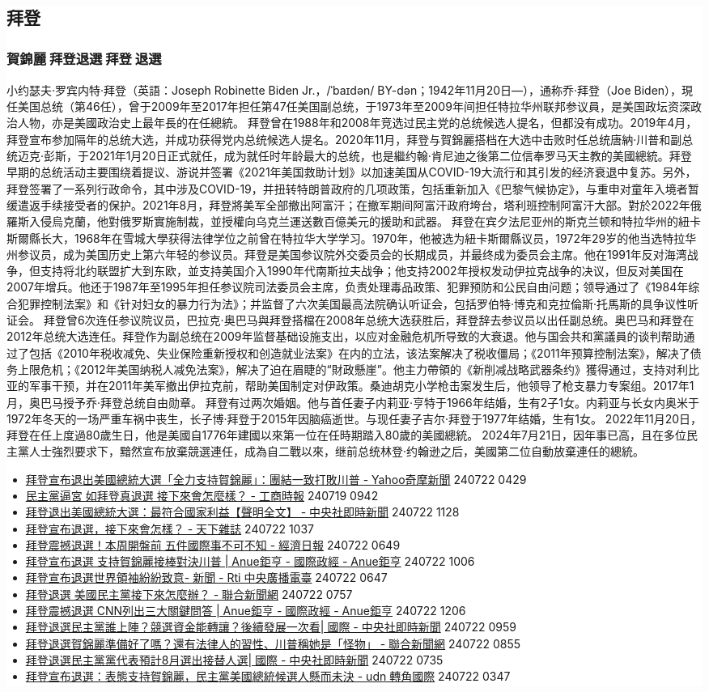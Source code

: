 ## 拜登

### 賀錦麗 拜登退選 拜登 退選

小约瑟夫·罗宾内特·拜登（英語：Joseph Robinette Biden Jr.，/ˈbaɪdən/ BY-dən；1942年11月20日—），通称乔·拜登（Joe Biden），現任美国总统（第46任），曾于2009年至2017年担任第47任美国副总统，于1973年至2009年间担任特拉华州联邦参议員，是美国政坛资深政治人物，亦是美國政治史上最年長的在任總統。
拜登曾在1988年和2008年竞选过民主党的总统候选人提名，但都没有成功。2019年4月，拜登宣布参加隔年的总统大选，并成功获得党内总统候选人提名。2020年11月，拜登与賀錦麗搭档在大选中击败时任总统唐納·川普和副总统迈克·彭斯，于2021年1月20日正式就任，成为就任时年龄最大的总统，也是繼约翰·肯尼迪之後第二位信奉罗马天主教的美國總統。拜登早期的总统活动主要围绕着提议、游说并签署《2021年美国救助计划》以加速美国从COVID-19大流行和其引发的经济衰退中复苏。另外，拜登签署了一系列行政命令，其中涉及COVID-19，并扭转特朗普政府的几项政策，包括重新加入《巴黎气候协定》，与重申对童年入境者暂缓遣返手续接受者的保护。2021年8月，拜登將美军全部撤出阿富汗；在撤军期间阿富汗政府垮台，塔利班控制阿富汗大部。對於2022年俄羅斯入侵烏克蘭，他對俄罗斯實施制裁，並授權向乌克兰運送數百億美元的援助和武器。 
拜登在宾夕法尼亚州的斯克兰顿和特拉华州的紐卡斯爾縣长大，1968年在雪城大學获得法律学位之前曾在特拉华大学学习。1970年，他被选为紐卡斯爾縣议员，1972年29岁的他当选特拉华州参议员，成为美国历史上第六年轻的参议员。拜登是美国参议院外交委员会的长期成员，并最终成为委员会主席。他在1991年反对海湾战争，但支持将北约联盟扩大到东欧，並支持美国介入1990年代南斯拉夫战争；他支持2002年授权发动伊拉克战争的决议，但反对美国在2007年增兵。他还于1987年至1995年担任参议院司法委员会主席，负责处理毒品政策、犯罪预防和公民自由问题；领导通过了《1984年综合犯罪控制法案》和《针对妇女的暴力行为法》；并监督了六次美国最高法院确认听证会，包括罗伯特·博克和克拉倫斯·托馬斯的具争议性听证会。
拜登曾6次连任参议院议员，巴拉克·奥巴马與拜登搭檔在2008年总统大选获胜后，拜登辞去参议员以出任副总统。奥巴马和拜登在2012年总统大选连任。拜登作为副总统在2009年监督基础设施支出，以应对金融危机所导致的大衰退。他与国会共和黨議員的谈判帮助通过了包括《2010年税收减免、失业保险重新授权和创造就业法案》在内的立法，该法案解决了税收僵局；《2011年预算控制法案》，解决了债务上限危机；《2012年美国纳税人减免法案》，解决了迫在眉睫的“財政懸崖”。他主力帶領的《新削减战略武器条约》獲得通过，支持对利比亚的军事干预，并在2011年美军撤出伊拉克前，帮助美国制定对伊政策。桑迪胡克小学枪击案发生后，他领导了枪支暴力专案组。2017年1月，奥巴马授予乔·拜登总统自由勋章。
拜登有过两次婚姻。他与首任妻子内莉亚·亨特于1966年结婚，生有2子1女。内莉亚与长女内奥米于1972年冬天的一场严重车祸中丧生，长子博·拜登于2015年因脑癌逝世。与现任妻子吉尔·拜登于1977年结婚，生有1女。
2022年11月20日，拜登在任上度過80歲生日，他是美國自1776年建國以來第一位在任時期踏入80歲的美國總統。
2024年7月21日，因年事已高，且在多位民主黨人士強烈要求下，黯然宣布放棄競選連任，成為自二戰以來，继前总统林登·约翰逊之后，美國第二位自動放棄連任的總統。
- [拜登宣布退出美國總統大選「全力支持賀錦麗」：團結一致打敗川普 - Yahoo奇摩新聞](https://news.google.com/rss/articles/CBMilgJodHRwczovL3R3Lm5ld3MueWFob28uY29tLyVFNiU4QiU5QyVFNyU5OSVCQiVFNSVBRSVBMyVFNSVCOCU4MyVFOSU4MCU4MCVFNSU4NyVCQSVFNyVCRSU4RSVFNSU5QyU4QiVFNyVCOCVCRCVFNyVCNSVCMSVFNSVBNCVBNyVFOSU4MSVCOC0lRTUlODUlQTglRTUlOEElOUIlRTYlOTQlQUYlRTYlOEMlODElRTglQjMlODAlRTklOEMlQTYlRTklQkElOTctJUU1JTlDJTk4JUU3JUI1JTkwLSVFOCU4NyVCNCVFNiU4OSU5MyVFNiU5NSU5NyVFNSVCNyU5RCVFNiU5OSVBRS0yMDE3MDg4MTMuaHRtbNIBAA?oc=5 "拜登宣布退出美國總統大選「全力支持賀錦麗」：團結一致打敗川普 - Yahoo奇摩新聞") 240722 0429
- [民主黨逼宮 如拜登真退選 接下來會怎麼樣？ - 工商時報](https://news.google.com/rss/articles/CBMiMmh0dHBzOi8vd3d3LmN0ZWUuY29tLnR3L25ld3MvMjAyNDA3MTk3MDA1NzAtNDMwNzAx0gEA?oc=5 "民主黨逼宮 如拜登真退選 接下來會怎麼樣？ - 工商時報") 240719 0942
- [拜登退出美國總統大選：最符合國家利益【聲明全文】 - 中央社即時新聞](https://news.google.com/rss/articles/CBMiMmh0dHBzOi8vd3d3LmNuYS5jb20udHcvbmV3cy9hb3BsLzIwMjQwNzIyMzAwMS5hc3B40gEA?oc=5 "拜登退出美國總統大選：最符合國家利益【聲明全文】 - 中央社即時新聞") 240722 1128
- [拜登宣布退選，接下來會怎樣？ - 天下雜誌](https://news.google.com/rss/articles/CBMiJWh0dHBzOi8vd3d3LmN3LmNvbS50dy9hcnRpY2xlLzUxMzEyMDXSAQA?oc=5 "拜登宣布退選，接下來會怎樣？ - 天下雜誌") 240722 1037
- [拜登震撼退選！本周開盤前 五件國際事不可不知 - 經濟日報](https://news.google.com/rss/articles/CBMiLmh0dHBzOi8vbW9uZXkudWRuLmNvbS9tb25leS9zdG9yeS81NTk5LzgxMTAyMzHSATJodHRwczovL21vbmV5LnVkbi5jb20vbW9uZXkvYW1wL3N0b3J5LzU1OTkvODExMDIzMQ?oc=5 "拜登震撼退選！本周開盤前 五件國際事不可不知 - 經濟日報") 240722 0649
- [拜登宣布退選 支持賀錦麗接棒對決川普 | Anue鉅亨 - 國際政經 - Anue鉅亨](https://news.google.com/rss/articles/CBMiJmh0dHBzOi8vbmV3cy5jbnllcy5jb20vbmV3cy9pZC81NjQ1NTk40gEA?oc=5 "拜登宣布退選 支持賀錦麗接棒對決川普 | Anue鉅亨 - 國際政經 - Anue鉅亨") 240722 1006
- [拜登宣布退選世界領袖紛紛致意- 新聞 - Rti 中央廣播電臺](https://news.google.com/rss/articles/CBMiK2h0dHBzOi8vd3d3LnJ0aS5vcmcudHcvbmV3cy92aWV3L2lkLzIyMTM3MDnSAQA?oc=5 "拜登宣布退選世界領袖紛紛致意- 新聞 - Rti 中央廣播電臺") 240722 0647
- [拜登退選 美國民主黨接下來怎麼辦？ - 聯合新聞網](https://news.google.com/rss/articles/CBMiKWh0dHBzOi8vdWRuLmNvbS9uZXdzL3N0b3J5LzEyMTc3Ny84MTEwMjYx0gEtaHR0cHM6Ly91ZG4uY29tL25ld3MvYW1wL3N0b3J5LzEyMTc3Ny84MTEwMjYx?oc=5 "拜登退選 美國民主黨接下來怎麼辦？ - 聯合新聞網") 240722 0757
- [拜登震撼退選 CNN列出三大關鍵問答 | Anue鉅亨 - 國際政經 - Anue鉅亨](https://news.google.com/rss/articles/CBMiJmh0dHBzOi8vbmV3cy5jbnllcy5jb20vbmV3cy9pZC81NjQ2MDIz0gEA?oc=5 "拜登震撼退選 CNN列出三大關鍵問答 | Anue鉅亨 - 國際政經 - Anue鉅亨") 240722 1206
- [拜登退選民主黨誰上陣？競選資金能轉讓？後續發展一次看| 國際 - 中央社即時新聞](https://news.google.com/rss/articles/CBMiMmh0dHBzOi8vd3d3LmNuYS5jb20udHcvbmV3cy9hb3BsLzIwMjQwNzIyMDAzNS5hc3B40gEA?oc=5 "拜登退選民主黨誰上陣？競選資金能轉讓？後續發展一次看| 國際 - 中央社即時新聞") 240722 0959
- [拜登退選賀錦麗準備好了嗎？還有法律人的習性、川普稱她是「怪物」 - 聯合新聞網](https://news.google.com/rss/articles/CBMiJ2h0dHBzOi8vdWRuLmNvbS9uZXdzL3N0b3J5LzY4MTMvODExMDMyNdIBLWh0dHBzOi8vdWRuLmNvbS9uZXdzL2FtcC9zdG9yeS8xMjE3NzcvODExMDMyNQ?oc=5 "拜登退選賀錦麗準備好了嗎？還有法律人的習性、川普稱她是「怪物」 - 聯合新聞網") 240722 0855
- [拜登退選民主黨黨代表預計8月選出接替人選| 國際 - 中央社即時新聞](https://news.google.com/rss/articles/CBMiMmh0dHBzOi8vd3d3LmNuYS5jb20udHcvbmV3cy9hb3BsLzIwMjQwNzIyMDAxNC5hc3B40gEA?oc=5 "拜登退選民主黨黨代表預計8月選出接替人選| 國際 - 中央社即時新聞") 240722 0735
- [拜登宣布退選：表態支持賀錦麗，民主黨美國總統候選人懸而未決 - udn 轉角國際](https://news.google.com/rss/articles/CBMiN2h0dHBzOi8vZ2xvYmFsLnVkbi5jb20vZ2xvYmFsX3Zpc2lvbi9zdG9yeS84NjYyLzgxMTAxNzTSATtodHRwczovL2dsb2JhbC51ZG4uY29tL2dsb2JhbF92aXNpb24vYW1wL3N0b3J5Lzg2NjIvODExMDE3NA?oc=5 "拜登宣布退選：表態支持賀錦麗，民主黨美國總統候選人懸而未決 - udn 轉角國際") 240722 0347